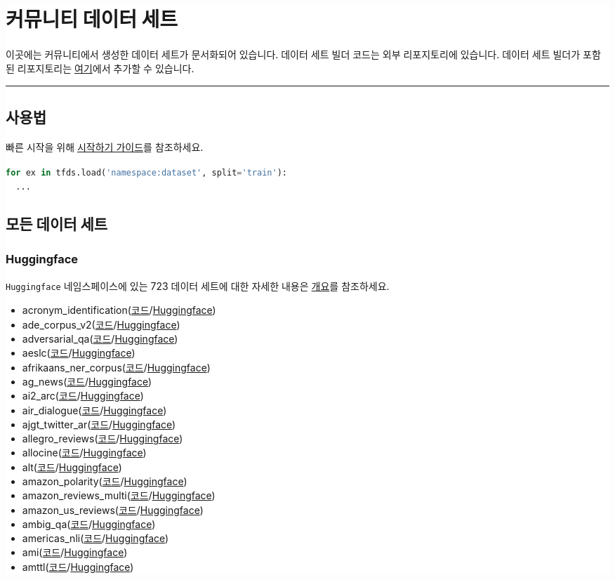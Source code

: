 

# 커뮤니티 데이터 세트

이곳에는 커뮤니티에서 생성한 데이터 세트가 문서화되어 있습니다. 데이터 세트 빌더 코드는 외부 리포지토리에 있습니다. 데이터 세트 빌더가 포함된 리포지토리는 [여기](https://github.com/tensorflow/datasets/blob/master/tensorflow_datasets/community-datasets.toml)에서 추가할 수 있습니다.

---

## 사용법

빠른 시작을 위해 [시작하기 가이드](https://www.tensorflow.org/datasets/overview)를 참조하세요.

```python
for ex in tfds.load('namespace:dataset', split='train'):
  ...
```

## 모든 데이터 세트

### Huggingface

`Huggingface` 네임스페이스에 있는 723 데이터 세트에 대한 자세한 내용은 [개요](huggingface.md)를 참조하세요.

- acronym_identification([코드](https://github.com/huggingface/datasets/blob/master/datasets/acronym_identification)/[Huggingface](https://huggingface.co/datasets/acronym_identification))
- ade_corpus_v2([코드](https://github.com/huggingface/datasets/blob/master/datasets/ade_corpus_v2)/[Huggingface](https://huggingface.co/datasets/ade_corpus_v2))
- adversarial_qa([코드](https://github.com/huggingface/datasets/blob/master/datasets/adversarial_qa)/[Huggingface](https://huggingface.co/datasets/adversarial_qa))
- aeslc([코드](https://github.com/huggingface/datasets/blob/master/datasets/aeslc)/[Huggingface](https://huggingface.co/datasets/aeslc))
- afrikaans_ner_corpus([코드](https://github.com/huggingface/datasets/blob/master/datasets/afrikaans_ner_corpus)/[Huggingface](https://huggingface.co/datasets/afrikaans_ner_corpus))
- ag_news([코드](https://github.com/huggingface/datasets/blob/master/datasets/ag_news)/[Huggingface](https://huggingface.co/datasets/ag_news))
- ai2_arc([코드](https://github.com/huggingface/datasets/blob/master/datasets/ai2_arc)/[Huggingface](https://huggingface.co/datasets/ai2_arc))
- air_dialogue([코드](https://github.com/huggingface/datasets/blob/master/datasets/air_dialogue)/[Huggingface](https://huggingface.co/datasets/air_dialogue))
- ajgt_twitter_ar([코드](https://github.com/huggingface/datasets/blob/master/datasets/ajgt_twitter_ar)/[Huggingface](https://huggingface.co/datasets/ajgt_twitter_ar))
- allegro_reviews([코드](https://github.com/huggingface/datasets/blob/master/datasets/allegro_reviews)/[Huggingface](https://huggingface.co/datasets/allegro_reviews))
- allocine([코드](https://github.com/huggingface/datasets/blob/master/datasets/allocine)/[Huggingface](https://huggingface.co/datasets/allocine))
- alt([코드](https://github.com/huggingface/datasets/blob/master/datasets/alt)/[Huggingface](https://huggingface.co/datasets/alt))
- amazon_polarity([코드](https://github.com/huggingface/datasets/blob/master/datasets/amazon_polarity)/[Huggingface](https://huggingface.co/datasets/amazon_polarity))
- amazon_reviews_multi([코드](https://github.com/huggingface/datasets/blob/master/datasets/amazon_reviews_multi)/[Huggingface](https://huggingface.co/datasets/amazon_reviews_multi))
- amazon_us_reviews([코드](https://github.com/huggingface/datasets/blob/master/datasets/amazon_us_reviews)/[Huggingface](https://huggingface.co/datasets/amazon_us_reviews))
- ambig_qa([코드](https://github.com/huggingface/datasets/blob/master/datasets/ambig_qa)/[Huggingface](https://huggingface.co/datasets/ambig_qa))
- americas_nli([코드](https://github.com/huggingface/datasets/blob/master/datasets/americas_nli)/[Huggingface](https://huggingface.co/datasets/americas_nli))
- ami([코드](https://github.com/huggingface/datasets/blob/master/datasets/ami)/[Huggingface](https://huggingface.co/datasets/ami))
- amttl([코드](https://github.com/huggingface/datasets/blob/master/datasets/amttl)/[Huggingface](https://huggingface.co/datasets/amttl))